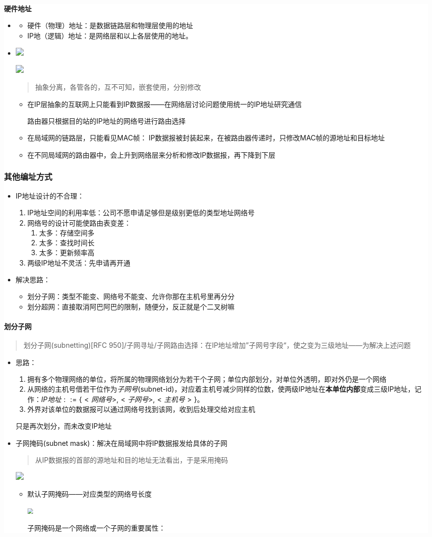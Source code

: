 **硬件地址**

+ + 硬件（物理）地址：是数据链路层和物理层使用的地址
  + IP地（逻辑）地址：是网络层和以上各层使用的地址。

+ ![](https://cdn.jsdelivr.net/gh/zweix123/CS-notes@master/resource/Network/IP地址嵌入到硬件地址.png)

  ![](https://cdn.jsdelivr.net/gh/zweix123/CS-notes@master/resource/Network/IP地址与硬件地址的层次划分.png)

  > 抽象分离，各管各的，互不可知，嵌套使用，分别修改

  + 在IP层抽象的互联网上只能看到IP数据报——在网络层讨论问题使用统一的IP地址研究通信

    路由器只根据目的站的IP地址的网络号进行路由选择

  + 在局域网的链路层，只能看见MAC帧：
    IP数据报被封装起来，在被路由器传递时，只修改MAC帧的源地址和目标地址

  + 在不同局域网的路由器中，会上升到网络层来分析和修改IP数据报，再下降到下层

### 其他编址方式

+ IP地址设计的不合理：
  1. IP地址空间的利用率低：公司不愿申请足够但是级别更低的类型地址网络号
  2. 网络号的设计可能使路由表变差：
     1. 太多：存储空间多
     2. 太多：查找时间长
     3. 太多：更新频率高
  3. 两级IP地址不灵活：先申请再开通

+ 解决思路：
  + 划分子网：类型不能变、网络号不能变、允许你那在主机号里再分分
  + 划分超网：直接取消阿巴阿巴的限制，随便分，反正就是个二叉树嘛

#### 划分子网

> 划分子网(subnetting)[RFC 950]/子网寻址/子网路由选择：在IP地址增加”子网号字段“，使之变为三级地址——为解决上述问题

+ 思路：

  1. 拥有多个物理网络的单位，将所属的物理网络划分为若干个子网；单位内部划分，对单位外透明，即对外仍是一个网络
  2. 从网络的主机号借若干位作为*子网号*(subnet-id)，对应着主机号减少同样的位数，使两级IP地址在**本单位内部**变成三级IP地址，记作：$IP地址 ::= \{ <网络号>, <子网号>, <主机号>\}$。
  3. 外界对该单位的数据报可以通过网络号找到该网，收到后处理交给对应主机

  只是再次划分，而未改变IP地址

+ 子网掩码(subnet mask)：解决在局域网中将IP数据报发给具体的子网

  > 从IP数据报的首部的源地址和目的地址无法看出，于是采用掩码

  ![](https://cdn.jsdelivr.net/gh/zweix123/CS-notes@master/resource/Network/子网掩码.png)

  + 默认子网掩码——对应类型的网络号长度

    <img src="https://cdn.jsdelivr.net/gh/zweix123/CS-notes@master/resource/Network/默认子网掩码.png" style="zoom:70%;" />

    子网掩码是一个网络或一个子网的重要属性：
